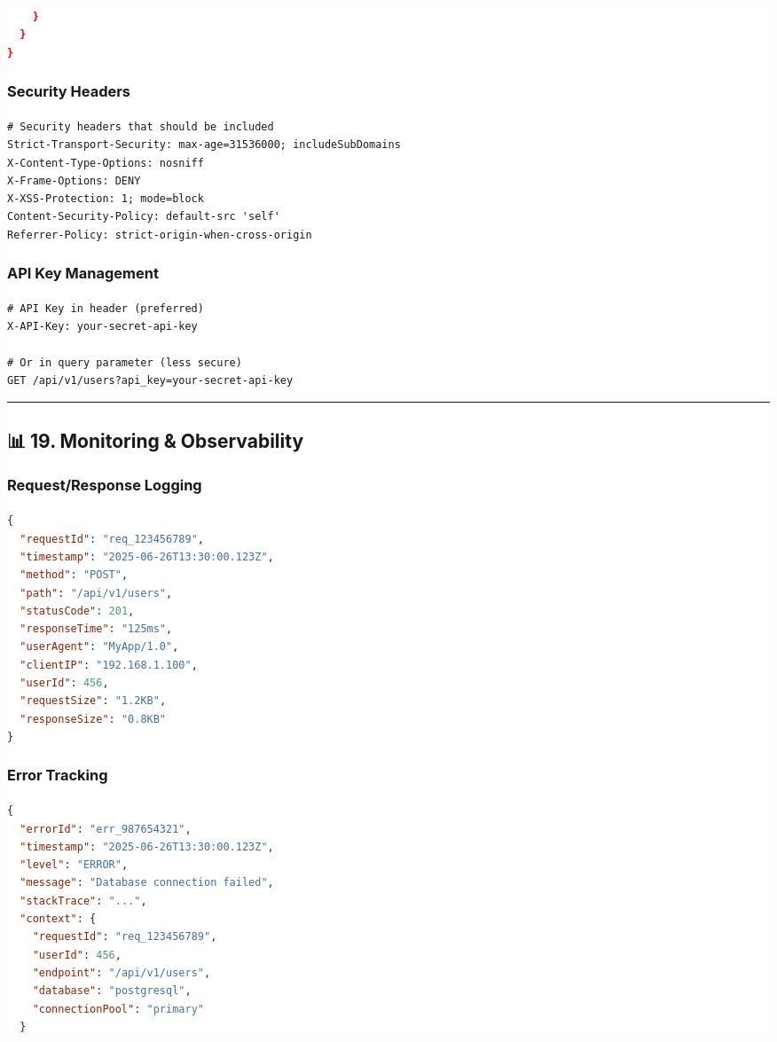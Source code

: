 ```json
    }
  }
}
```

### Security Headers

```http
# Security headers that should be included
Strict-Transport-Security: max-age=31536000; includeSubDomains
X-Content-Type-Options: nosniff
X-Frame-Options: DENY
X-XSS-Protection: 1; mode=block
Content-Security-Policy: default-src 'self'
Referrer-Policy: strict-origin-when-cross-origin
```

### API Key Management

```http
# API Key in header (preferred)
X-API-Key: your-secret-api-key

# Or in query parameter (less secure)
GET /api/v1/users?api_key=your-secret-api-key
```

---

## 📊 19. Monitoring & Observability

### Request/Response Logging

```json
{
  "requestId": "req_123456789",
  "timestamp": "2025-06-26T13:30:00.123Z",
  "method": "POST",
  "path": "/api/v1/users",
  "statusCode": 201,
  "responseTime": "125ms",
  "userAgent": "MyApp/1.0",
  "clientIP": "192.168.1.100",
  "userId": 456,
  "requestSize": "1.2KB",
  "responseSize": "0.8KB"
}
```

### Error Tracking

```json
{
  "errorId": "err_987654321",
  "timestamp": "2025-06-26T13:30:00.123Z",
  "level": "ERROR",
  "message": "Database connection failed",
  "stackTrace": "...",
  "context": {
    "requestId": "req_123456789",
    "userId": 456,
    "endpoint": "/api/v1/users",
    "database": "postgresql",
    "connectionPool": "primary"
  }
```